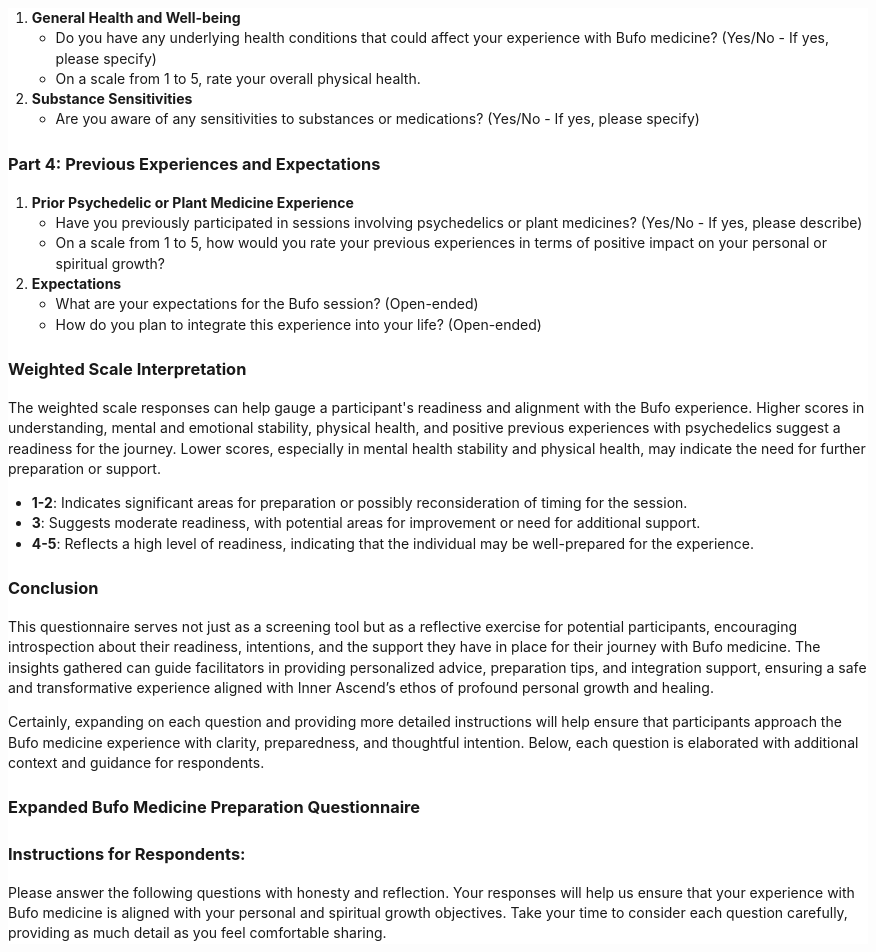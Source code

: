 1. **General Health and Well-being**
    - Do you have any underlying health conditions that could affect your experience with Bufo medicine? (Yes/No - If yes, please specify)
    - On a scale from 1 to 5, rate your overall physical health.
2. **Substance Sensitivities**
    - Are you aware of any sensitivities to substances or medications? (Yes/No - If yes, please specify)

### **Part 4: Previous Experiences and Expectations**

1. **Prior Psychedelic or Plant Medicine Experience**
    - Have you previously participated in sessions involving psychedelics or plant medicines? (Yes/No - If yes, please describe)
    - On a scale from 1 to 5, how would you rate your previous experiences in terms of positive impact on your personal or spiritual growth?
2. **Expectations**
    - What are your expectations for the Bufo session? (Open-ended)
    - How do you plan to integrate this experience into your life? (Open-ended)

### **Weighted Scale Interpretation**

The weighted scale responses can help gauge a participant's readiness and alignment with the Bufo experience. Higher scores in understanding, mental and emotional stability, physical health, and positive previous experiences with psychedelics suggest a readiness for the journey. Lower scores, especially in mental health stability and physical health, may indicate the need for further preparation or support.

- **1-2**: Indicates significant areas for preparation or possibly reconsideration of timing for the session.
- **3**: Suggests moderate readiness, with potential areas for improvement or need for additional support.
- **4-5**: Reflects a high level of readiness, indicating that the individual may be well-prepared for the experience.

### **Conclusion**

This questionnaire serves not just as a screening tool but as a reflective exercise for potential participants, encouraging introspection about their readiness, intentions, and the support they have in place for their journey with Bufo medicine. The insights gathered can guide facilitators in providing personalized advice, preparation tips, and integration support, ensuring a safe and transformative experience aligned with Inner Ascend’s ethos of profound personal growth and healing.

Certainly, expanding on each question and providing more detailed instructions will help ensure that participants approach the Bufo medicine experience with clarity, preparedness, and thoughtful intention. Below, each question is elaborated with additional context and guidance for respondents.

### **Expanded Bufo Medicine Preparation Questionnaire**

### **Instructions for Respondents:**

Please answer the following questions with honesty and reflection. Your responses will help us ensure that your experience with Bufo medicine is aligned with your personal and spiritual growth objectives. Take your time to consider each question carefully, providing as much detail as you feel comfortable sharing.
